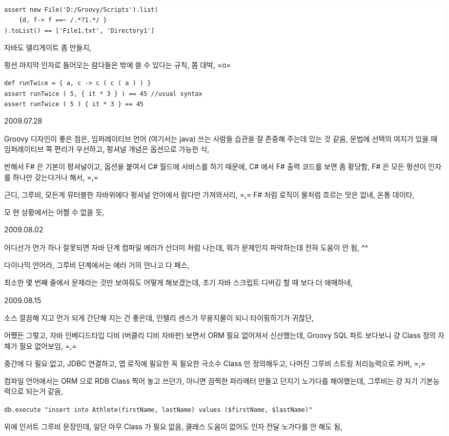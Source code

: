 	assert new File('D:/Groovy/Scripts').list(
		{d, f-> f ==~ /.*?1.*/ }
	).toList() == ['File1.txt', 'Directory1']

자바도 델리게이트 좀 만들지,

펑션 마지막 인자로 들어오는 람다들은 밖에 쓸 수 있다는 규칙, 쫌 대박, =o=

	def runTwice = { a, c -> c ( c ( a ) ) }
	assert runTwice ( 5, { it * 3 } ) == 45 //usual syntax
	assert runTwice ( 5 ) { it * 3 } == 45

2009.07.28

Groovy 디자인이 좋은 점은,
임퍼레이티브 언어 (여기서는 java) 쓰는 사람들 습관을 잘 존중해 주는데 있는 것 같음,
문법에 선택의 여지가 있을 때 임퍼레이티브 쪽 편리가 우선하고, 펑셔널 개념은 옵션으로 가능한 식,

반해서 F# 은 기본이 펑셔널이고,
옵션을 붙여서 C# 월드에 서비스를 하기 때문에,
C# 에서 F# 출력 코드를 보면 좀 황당함,
F# 은 모든 펑션이 인자를 하나만 갖는다거나 해서, =,=

근디, 그루비,
모든게 뮤터블한 자바위에다 펑셔널 언어에서 람다만 가져와서리, =,=
F# 처럼 로직이 물처럼 흐르는 맛은 없네,
온통 데이타,

모 현 상황에서는 어쩔 수 없을 듯,

2009.08.02

어디선가 먼가 하나 잘못되면 자바 단계 컴파일 에러가 산더미 처럼 나는데,
뭐가 문제인지 파악하는데 전혀 도움이 안 됨, ^^

다이나믹 언어라, 그루비 단계에서는 에러 거의 안나고 다 패스,

최소한 몇 번째 줄에서 문제라는 것만 보여줘도 어떻게 해보겠는데,
초기 자바 스크립트 디버깅 할 때 보다 더 애매하네,

2009.08.15

소스 깔끔해 지고 먼가 되게 간단해 지는 건 좋은데,
인텔리 센스가 무용지물이 되니 타이핑하기가 귀찮단,

어쨌든 그렇고,
자바 인베디드타입 디비 (버클리 디비 자바판) 보면서 ORM 필요 없어져서 신선했는데,
Groovy SQL 파트 보다보니 걍 Class 정의 자체가 필요 없어보임, =,=

중간에 다 필요 없고, JDBC 연결하고,
앱 로직에 필요한 꼭 필요한 극소수 Class 만 정의해두고,
나머진 그루비 스트링 처리능력으로 커버, =,=

컴파일 언어에서는 ORM 으로 RDB Class 찍어 놓고 쓰던가,
아니면 끔찍한 파라메터 만들고 던지기 노가다를 해야했는데,
그루비는 걍 자기 기본능력으로 되는거 같음,

	db.execute "insert into Athlete(firstName, lastName) values ($firstName, $lastName)"

위에 인서트 그루비 문장인데,
일단 아무 Class 가 필요 없음,
클래스 도움이 없어도 인자 전달 노가다를 안 해도 됨,
